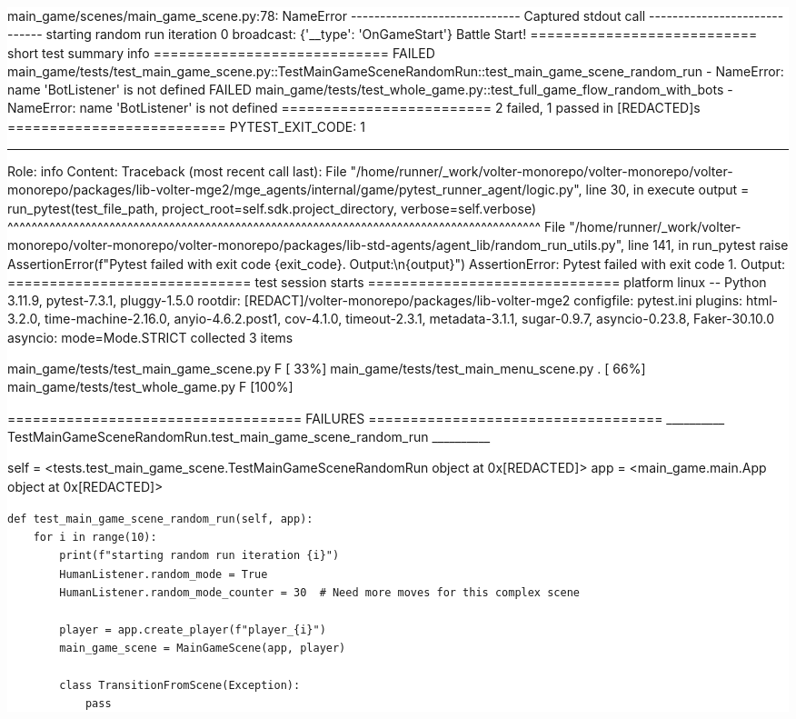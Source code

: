 main_game/scenes/main_game_scene.py:78: NameError
----------------------------- Captured stdout call -----------------------------
starting random run iteration 0
broadcast: {'__type': 'OnGameStart'}
Battle Start!
=========================== short test summary info ============================
FAILED main_game/tests/test_main_game_scene.py::TestMainGameSceneRandomRun::test_main_game_scene_random_run - NameError: name 'BotListener' is not defined
FAILED main_game/tests/test_whole_game.py::test_full_game_flow_random_with_bots - NameError: name 'BotListener' is not defined
========================= 2 failed, 1 passed in [REDACTED]s ==========================
PYTEST_EXIT_CODE: 1

__________________
Role: info
Content: Traceback (most recent call last):
  File "/home/runner/_work/volter-monorepo/volter-monorepo/volter-monorepo/packages/lib-volter-mge2/mge_agents/internal/game/pytest_runner_agent/logic.py", line 30, in execute
    output = run_pytest(test_file_path, project_root=self.sdk.project_directory, verbose=self.verbose)
             ^^^^^^^^^^^^^^^^^^^^^^^^^^^^^^^^^^^^^^^^^^^^^^^^^^^^^^^^^^^^^^^^^^^^^^^^^^^^^^^^^^^^^^^^^
  File "/home/runner/_work/volter-monorepo/volter-monorepo/volter-monorepo/packages/lib-std-agents/agent_lib/random_run_utils.py", line 141, in run_pytest
    raise AssertionError(f"Pytest failed with exit code {exit_code}. Output:\n{output}")
AssertionError: Pytest failed with exit code 1. Output:
============================= test session starts ==============================
platform linux -- Python 3.11.9, pytest-7.3.1, pluggy-1.5.0
rootdir: [REDACT]/volter-monorepo/packages/lib-volter-mge2
configfile: pytest.ini
plugins: html-3.2.0, time-machine-2.16.0, anyio-4.6.2.post1, cov-4.1.0, timeout-2.3.1, metadata-3.1.1, sugar-0.9.7, asyncio-0.23.8, Faker-30.10.0
asyncio: mode=Mode.STRICT
collected 3 items

main_game/tests/test_main_game_scene.py F                                [ 33%]
main_game/tests/test_main_menu_scene.py .                                [ 66%]
main_game/tests/test_whole_game.py F                                     [100%]

=================================== FAILURES ===================================
__________ TestMainGameSceneRandomRun.test_main_game_scene_random_run __________

self = <tests.test_main_game_scene.TestMainGameSceneRandomRun object at 0x[REDACTED]>
app = <main_game.main.App object at 0x[REDACTED]>

    def test_main_game_scene_random_run(self, app):
        for i in range(10):
            print(f"starting random run iteration {i}")
            HumanListener.random_mode = True
            HumanListener.random_mode_counter = 30  # Need more moves for this complex scene
    
            player = app.create_player(f"player_{i}")
            main_game_scene = MainGameScene(app, player)
    
            class TransitionFromScene(Exception):
                pass
    